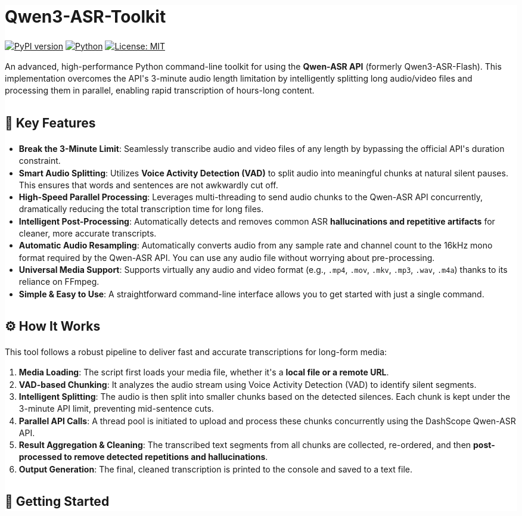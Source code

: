 # Qwen3-ASR-Toolkit

[![PyPI version](https://badge.fury.io/py/qwen3-asr-toolkit.svg)](https://badge.fury.io/py/qwen3-asr-toolkit)
[![Python](https://img.shields.io/badge/Python-3.8+-blue.svg)](https://www.python.org/downloads/)
[![License: MIT](https://img.shields.io/badge/License-MIT-yellow.svg)](https://opensource.org/licenses/MIT)

An advanced, high-performance Python command-line toolkit for using the **Qwen-ASR API** (formerly Qwen3-ASR-Flash). This implementation overcomes the API's 3-minute audio length limitation by intelligently splitting long audio/video files and processing them in parallel, enabling rapid transcription of hours-long content.

## 🚀 Key Features

-   **Break the 3-Minute Limit**: Seamlessly transcribe audio and video files of any length by bypassing the official API's duration constraint.
-   **Smart Audio Splitting**: Utilizes **Voice Activity Detection (VAD)** to split audio into meaningful chunks at natural silent pauses. This ensures that words and sentences are not awkwardly cut off.
-   **High-Speed Parallel Processing**: Leverages multi-threading to send audio chunks to the Qwen-ASR API concurrently, dramatically reducing the total transcription time for long files.
-   **Intelligent Post-Processing**: Automatically detects and removes common ASR **hallucinations and repetitive artifacts** for cleaner, more accurate transcripts.
-   **Automatic Audio Resampling**: Automatically converts audio from any sample rate and channel count to the 16kHz mono format required by the Qwen-ASR API. You can use any audio file without worrying about pre-processing.
-   **Universal Media Support**: Supports virtually any audio and video format (e.g., `.mp4`, `.mov`, `.mkv`, `.mp3`, `.wav`, `.m4a`) thanks to its reliance on FFmpeg.
-   **Simple & Easy to Use**: A straightforward command-line interface allows you to get started with just a single command.

## ⚙️ How It Works

This tool follows a robust pipeline to deliver fast and accurate transcriptions for long-form media:

1.  **Media Loading**: The script first loads your media file, whether it's a **local file or a remote URL**.
2.  **VAD-based Chunking**: It analyzes the audio stream using Voice Activity Detection (VAD) to identify silent segments.
3.  **Intelligent Splitting**: The audio is then split into smaller chunks based on the detected silences. Each chunk is kept under the 3-minute API limit, preventing mid-sentence cuts.
4.  **Parallel API Calls**: A thread pool is initiated to upload and process these chunks concurrently using the DashScope Qwen-ASR API.
5.  **Result Aggregation & Cleaning**: The transcribed text segments from all chunks are collected, re-ordered, and then **post-processed to remove detected repetitions and hallucinations**.
6.  **Output Generation**: The final, cleaned transcription is printed to the console and saved to a text file.

## 🏁 Getting Started
